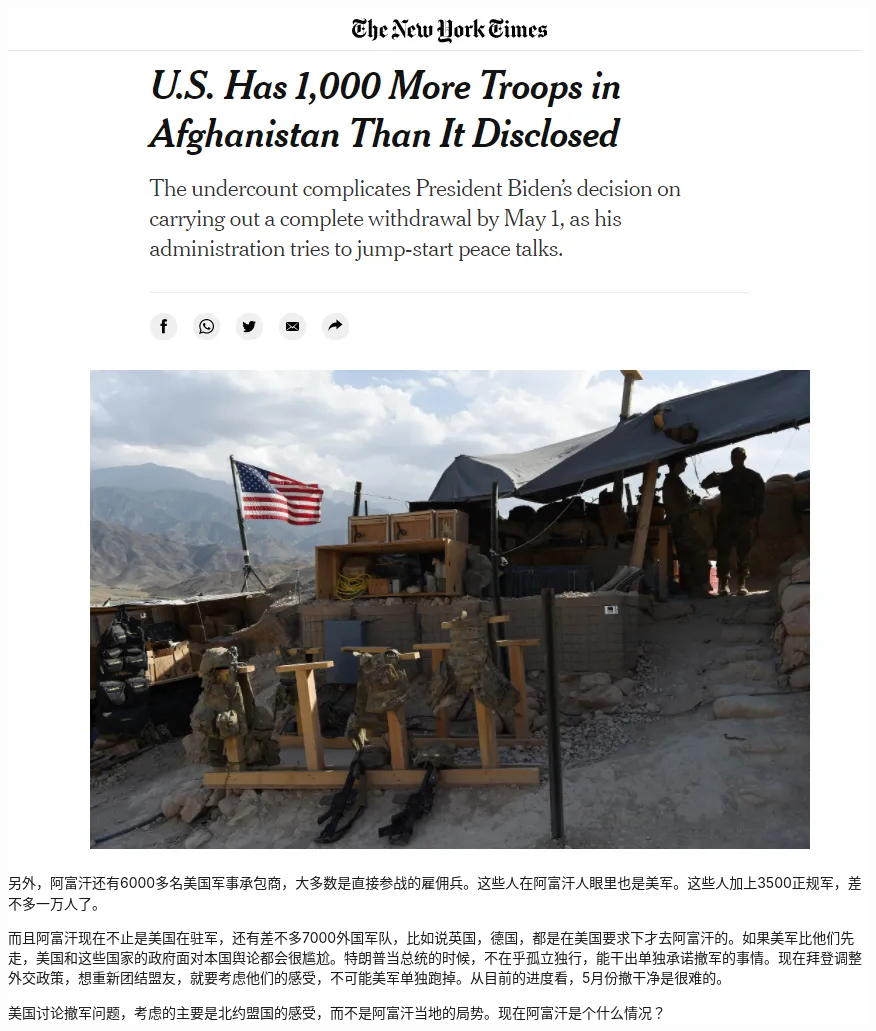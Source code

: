 ![](/images/btnews/btnews/0201_0300/0252/image4.webp)

另外，阿富汗还有6000多名美国军事承包商，大多数是直接参战的雇佣兵。这些人在阿富汗人眼里也是美军。这些人加上3500正规军，差不多一万人了。

而且阿富汗现在不止是美国在驻军，还有差不多7000外国军队，比如说英国，德国，都是在美国要求下才去阿富汗的。如果美军比他们先走，美国和这些国家的政府面对本国舆论都会很尴尬。特朗普当总统的时候，不在乎孤立独行，能干出单独承诺撤军的事情。现在拜登调整外交政策，想重新团结盟友，就要考虑他们的感受，不可能美军单独跑掉。从目前的进度看，5月份撤干净是很难的。

美国讨论撤军问题，考虑的主要是北约盟国的感受，而不是阿富汗当地的局势。现在阿富汗是个什么情况？
